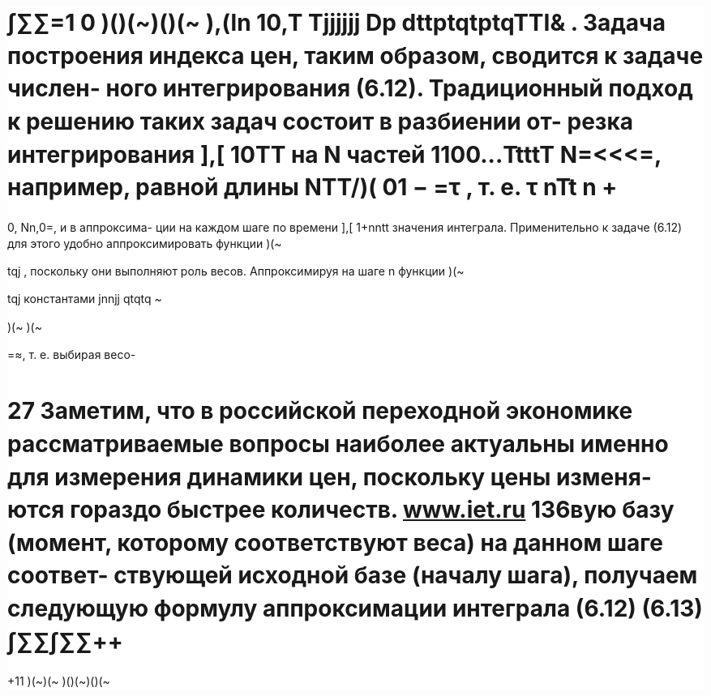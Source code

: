∫∑∑=1
0
)()(~)()(~
),(ln
10,T
Tjjjjjj
Dp
dttptqtptqTTI&
 . 
Задача построения индекса цен, таким образом, сводится к задаче числен-
ного интегрирования (6.12). 
 Традиционный подход к решению таких задач состоит в разбиении от-
резка интегрирования 
],[
10TT на N частей 
1100...TtttT
N=<<<=, например, 
равной длины 
NTT/)(
01
−
=τ
, т. е. 
τ
nTt
n
+
=
0, 
Nn,0=, и в аппроксима-
ции на каждом шаге по времени 
],[
1+nntt значения интеграла. 
 Применительно к задаче (6.12) для этого удобно аппроксимировать 
функции 
)(~

tqj
, поскольку они выполняют роль весов. Аппроксимируя на 
шаге n функции 
)(~

tqj
 константами  jnnjj
qtqtq
~

)(~
)(~

=≈, т. е. выбирая весо-
                                                          
 
27
 Заметим, что в российской переходной экономике рассматриваемые вопросы 
наиболее актуальны именно для измерения динамики цен, поскольку цены изменя-
ются гораздо быстрее количеств. 
 www.iet.ru 136вую базу (момент, которому соответствуют веса) на данном шаге соответ-
ствующей исходной базе (началу шага), получаем следующую формулу 
аппроксимации интеграла (6.12) 
(6.13) 
∫∑∑∫∑∑++
===
+11
)(~)(~
)()(~)()(~